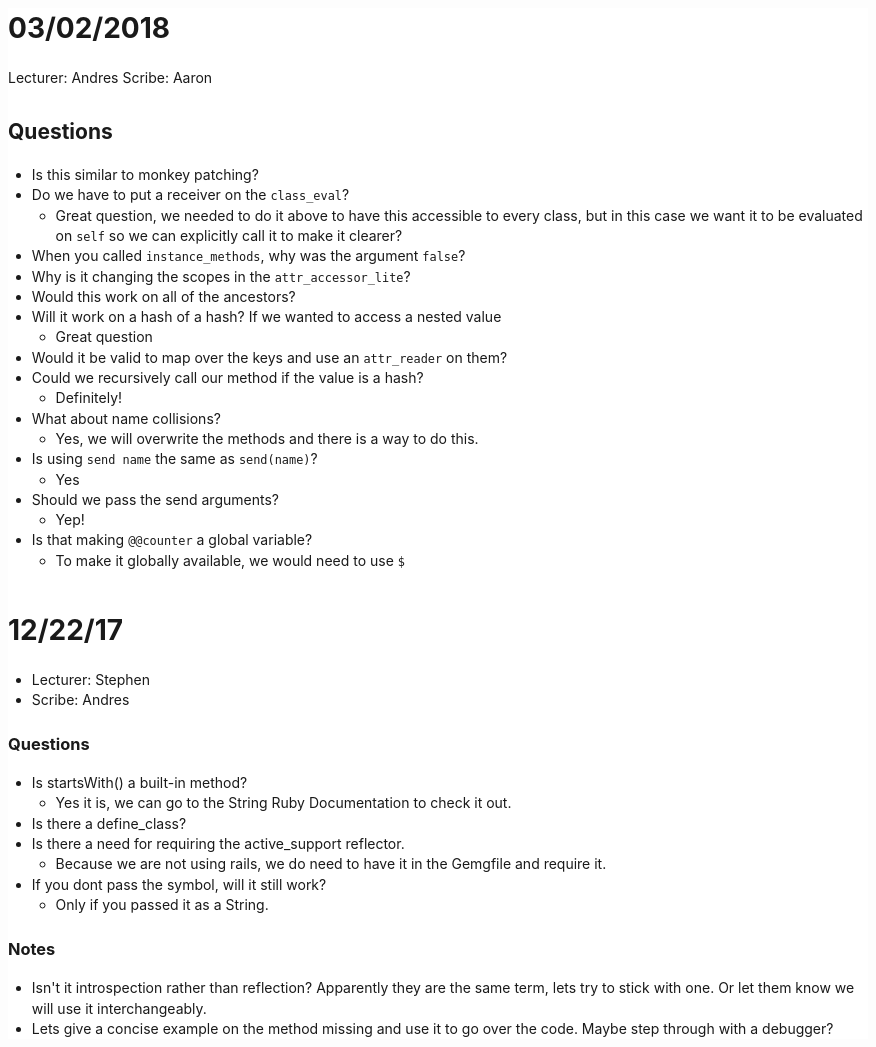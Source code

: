 # 03/02/2018

Lecturer: Andres
Scribe: Aaron

## Questions

+ Is this similar to monkey patching?
+ Do we have to put a receiver on the `class_eval`?
  + Great question, we needed to do it above to have this accessible
    to every class, but in this case we want it to be evaluated on `self`
    so we can explicitly call it to make it clearer?
+ When you called `instance_methods`, why was the argument `false`?
+ Why is it changing the scopes in the `attr_accessor_lite`?
+ Would this work on all of the ancestors?
+ Will it work on a hash of a hash? If we wanted to access a nested value
  + Great question
+ Would it be valid to map over the keys and use an `attr_reader` on them?
+ Could we recursively call our method if the value is a hash?
  + Definitely!
+ What about name collisions?
  + Yes, we will overwrite the methods and there is a way to do this.
+ Is using `send name` the same as `send(name)`?
  + Yes
+ Should we pass the send arguments?
  + Yep!
+ Is that making `@@counter` a global variable?
  + To make it globally available, we would need to use `$`

# 12/22/17
* Lecturer: Stephen
* Scribe: Andres

### Questions
+ Is startsWith() a built-in method?
  + Yes it is, we can go to the String Ruby Documentation to check it out.
+ Is there a define_class?
+ Is there a need for requiring the active_support reflector.
  + Because we are not using rails, we do need to have it in the Gemgfile and require it.
+ If you dont pass the symbol, will it still work?
  + Only if you passed it as a String.


### Notes
 + Isn't it introspection rather than reflection? Apparently they are the same term, lets try to stick with one. Or let them know we will use it interchangeably.
 + Lets give a concise example on the method missing and use it to go over the code. Maybe step through with a debugger?
